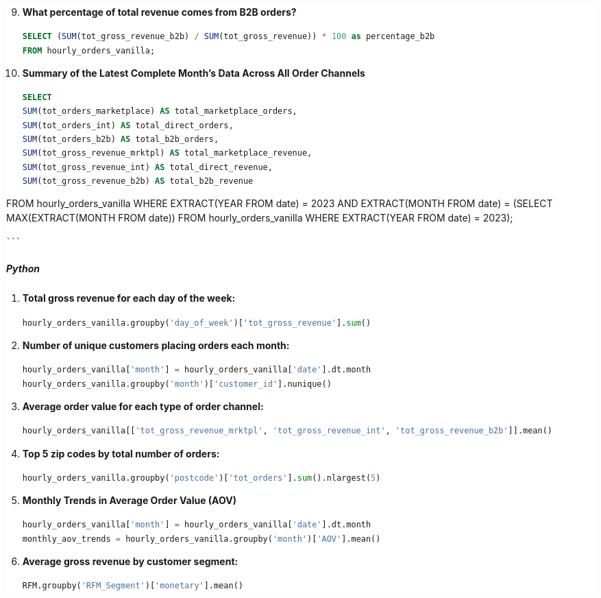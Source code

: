 9. **What percentage of total revenue comes from B2B orders?**
   ```sql
   SELECT (SUM(tot_gross_revenue_b2b) / SUM(tot_gross_revenue)) * 100 as percentage_b2b
   FROM hourly_orders_vanilla;
   ```

10. **Summary of the Latest Complete Month’s Data Across All Order Channels**
    ```sql
    SELECT 
    SUM(tot_orders_marketplace) AS total_marketplace_orders,
    SUM(tot_orders_int) AS total_direct_orders,
    SUM(tot_orders_b2b) AS total_b2b_orders,
    SUM(tot_gross_revenue_mrktpl) AS total_marketplace_revenue,
    SUM(tot_gross_revenue_int) AS total_direct_revenue,
    SUM(tot_gross_revenue_b2b) AS total_b2b_revenue
FROM hourly_orders_vanilla
WHERE EXTRACT(YEAR FROM date) = 2023
  AND EXTRACT(MONTH FROM date) = (SELECT MAX(EXTRACT(MONTH FROM date)) FROM hourly_orders_vanilla WHERE EXTRACT(YEAR FROM date) = 2023);


    ```


##### Python

1. **Total gross revenue for each day of the week:**
   ```python
   hourly_orders_vanilla.groupby('day_of_week')['tot_gross_revenue'].sum()
   ```

2. **Number of unique customers placing orders each month:**
   ```python
   hourly_orders_vanilla['month'] = hourly_orders_vanilla['date'].dt.month
   hourly_orders_vanilla.groupby('month')['customer_id'].nunique()
   ```

3. **Average order value for each type of order channel:**
   ```python
   hourly_orders_vanilla[['tot_gross_revenue_mrktpl', 'tot_gross_revenue_int', 'tot_gross_revenue_b2b']].mean()
   ```

4. **Top 5 zip codes by total number of orders:**
   ```python
   hourly_orders_vanilla.groupby('postcode')['tot_orders'].sum().nlargest(5)
   ```

5. **Monthly Trends in Average Order Value (AOV)**
   ```python
   hourly_orders_vanilla['month'] = hourly_orders_vanilla['date'].dt.month
   monthly_aov_trends = hourly_orders_vanilla.groupby('month')['AOV'].mean()
   ```

6. **Average gross revenue by customer segment:**
   ```python
   RFM.groupby('RFM_Segment')['monetary'].mean()
   ```

